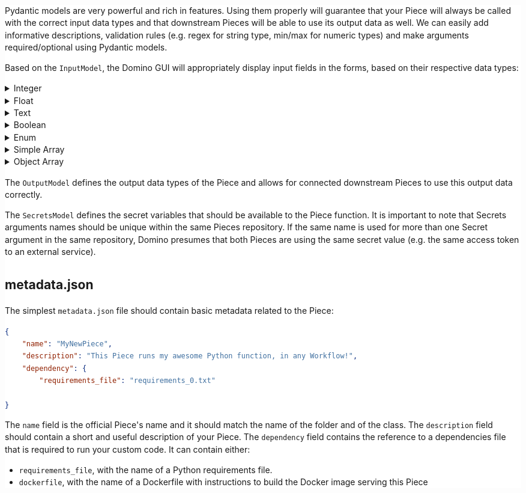 Pydantic models are very powerful and rich in features. Using them properly will guarantee that your Piece will always be called with the correct input data types and that downstream Pieces will be able to use its output data as well. We can easily add informative descriptions, validation rules (e.g. regex for string type, min/max for numeric types) and make arguments required/optional using Pydantic models.

Based on the `InputModel`, the Domino GUI will appropriately display input fields in the forms, based on their respective data types:


<details><summary>Integer</summary></details>


<details><summary>Float</summary></details>


<details><summary>Text</summary></details>


<details><summary>Boolean</summary></details>


<details><summary>Enum</summary></details>


<details><summary>Simple Array</summary></details>

<details><summary>Object Array</summary></details>


The `OutputModel` defines the output data types of the Piece and allows for connected downstream Pieces to use this output data correctly. 

The `SecretsModel` defines the secret variables that should be available to the Piece function. It is important to note that Secrets arguments names should be unique within the same Pieces repository. If the same name is used for more than one Secret argument in the same repository, Domino presumes that both Pieces are using the same secret value (e.g. the same access token to an external service).


## metadata.json

The simplest `metadata.json` file should contain basic metadata related to the Piece:

```json title="Example of basic metadata.json"
{
    "name": "MyNewPiece",
    "description": "This Piece runs my awesome Python function, in any Workflow!",
    "dependency": {
        "requirements_file": "requirements_0.txt"
    
}
```

The `name` field is the official Piece's name and it should match the name of the folder and of the class. 
The `description` field should contain a short and useful description of your Piece. 
The `dependency` field contains the reference to a dependencies file that is required to run your custom code. It can contain either:

- `requirements_file`, with the name of a Python requirements file.
- `dockerfile`, with the name of a Dockerfile with instructions to build the Docker image serving this Piece
